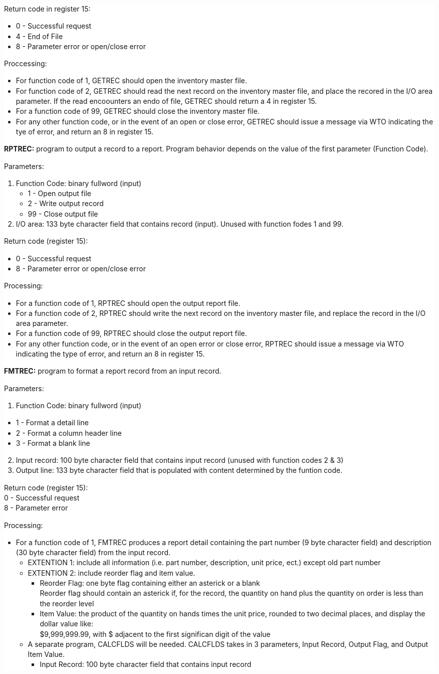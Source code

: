 Return code in register 15:  
* 0 - Successful request
* 4 - End of File  
* 8 - Parameter error or open/close error
  
Proccessing:  
* For function code of 1, GETREC should open the inventory master file.
* For function code of 2, GETREC should read the next record on the inventory master file, and place the recored in the I/O area parameter. If the read encoounters an endo of file, GETREC should return a 4 in register 15. 
* For a function code of 99, GETREC should close the inventory master file.  
* For any other function code, or in the event of an open or close error, GETREC should issue a message via WTO indicating the tye of error, and return an 8 in register 15.  
  
**RPTREC:** program to output a record to a report. Program behavior depends on the value of the first parameter (Function Code).  
  
Parameters:  
1) Function Code: binary fullword (input)
   * 1 - Open output file  
   * 2 - Write output record
   * 99 - Close output file  
2) I/O area: 133 byte character field that contains record (input). Unused with function fodes 1 and 99.  
  
Return code (register 15):  
* 0 - Successful request
* 8 - Parameter error or open/close error  
  
Processing:  
* For a function code of 1, RPTREC should open the output report file.  
* For a function code of 2, RPTREC should write the next record on the inventory master file, and replace the record in the I/O area parameter.  
* For a function code of 99, RPTREC should close the output report file.  
* For any other function code, or in the event of an open error or close error, RPTREC should issue a message via WTO indicating the type of error, and return an 8 in register 15.  
  
**FMTREC:** program to format a report record from an input record.  
  
Parameters:  
1. Function Code: binary fullword (input)  
* 1 - Format a detail line  
* 2 - Format a column header line  
* 3 - Format a blank line  
2. Input record: 100 byte character field that contains input record (unused with function codes 2 & 3)  
3. Output line: 133 byte character field that is populated with content determined by the funtion code.  
  
Return code (register 15):  
0 - Successful request  
8 - Parameter error  
  
Processing:  
* For a function code of 1, FMTREC produces a report detail containing the part number (9 byte character field) and description (30 byte character field) from the input record.
  * EXTENTION 1: include all information (i.e. part number, description, unit price, ect.) except old part number
  * EXTENTION 2: include reorder flag and item value.
    * Reorder Flag: one byte flag containing either an asterick or a blank  
      Reorder flag should contain an asterick if, for the record, the quantity on hand plus the quantity on order is less than the reorder level
    * Item Value: the product of the quantity on hands times the unit price, rounded to two decimal places, and display the dollar value like:  
      $9,999,999.99, with $ adjacent to the first significan digit of the value
  * A separate program, CALCFLDS will be needed. CALCFLDS takes in 3 parameters, Input Record, Output Flag, and Output Item Value. 
    * Input Record: 100 byte character field that contains input record